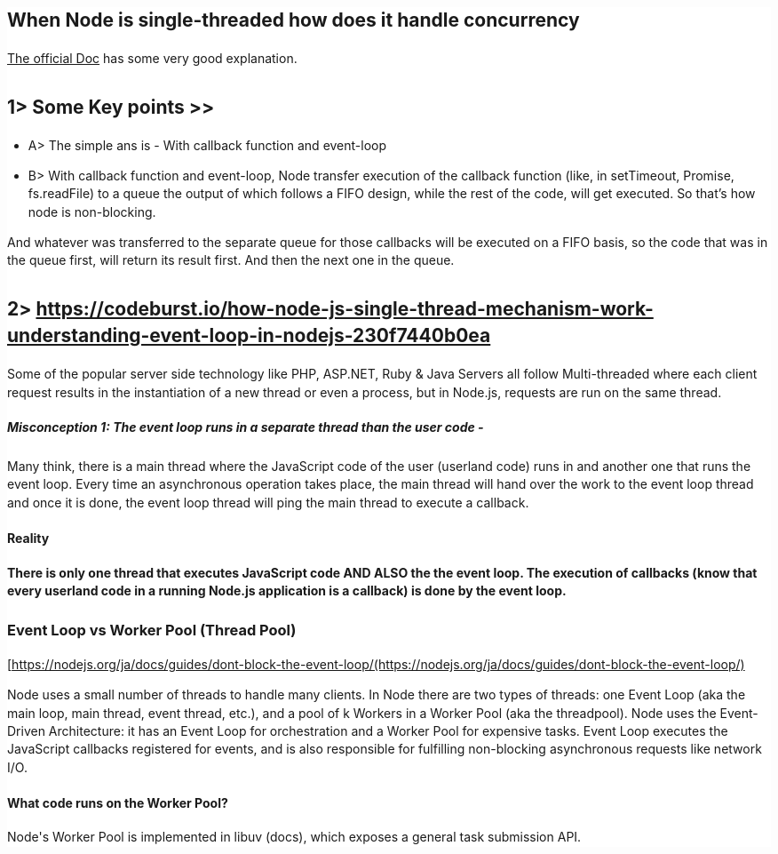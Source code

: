 ## When Node is single-threaded how does it handle concurrency

[The official Doc](https://nodejs.org/en/docs/guides/event-loop-timers-and-nexttick/) has some very good explanation.

## 1> Some Key points >>

- A> The simple ans is - With callback function and event-loop

- B> With callback function and event-loop, Node transfer execution of the callback function (like, in setTimeout, Promise, fs.readFile) to a queue the output of which follows a FIFO design, while the rest of the code, will get executed. So that’s how node is non-blocking.

And whatever was transferred to the separate queue for those callbacks will be executed on a FIFO basis, so the code that was in the queue first, will return its result first. And then the next one in the queue.

## 2> https://codeburst.io/how-node-js-single-thread-mechanism-work-understanding-event-loop-in-nodejs-230f7440b0ea

Some of the popular server side technology like PHP, ASP.NET, Ruby & Java Servers all follow Multi-threaded where each client request results in the instantiation of a new thread or even a process, but in Node.js, requests are run on the same thread.

##### Misconception 1: The event loop runs in a separate thread than the user code -
Many think, there is a main thread where the JavaScript code of the user (userland code) runs in and another one that runs the event loop. Every time an asynchronous operation takes place, the main thread will hand over the work to the event loop thread and once it is done, the event loop thread will ping the main thread to execute a callback.

#### Reality
**There is only one thread that executes JavaScript code AND ALSO the the event loop. The execution of callbacks (know that every userland code in a running Node.js application is a callback) is done by the event loop.**


### Event Loop vs Worker Pool (Thread Pool)

[https://nodejs.org/ja/docs/guides/dont-block-the-event-loop/(https://nodejs.org/ja/docs/guides/dont-block-the-event-loop/)

Node uses a small number of threads to handle many clients. In Node there are two types of threads: one Event Loop (aka the main loop, main thread, event thread, etc.), and a pool of k Workers in a Worker Pool (aka the threadpool). Node uses the Event-Driven Architecture: it has an Event Loop for orchestration and a Worker Pool for expensive tasks.
Event Loop executes the JavaScript callbacks registered for events, and is also responsible for fulfilling non-blocking asynchronous requests like network I/O.

#### What code runs on the Worker Pool?

Node's Worker Pool is implemented in libuv (docs), which exposes a general task submission API.
